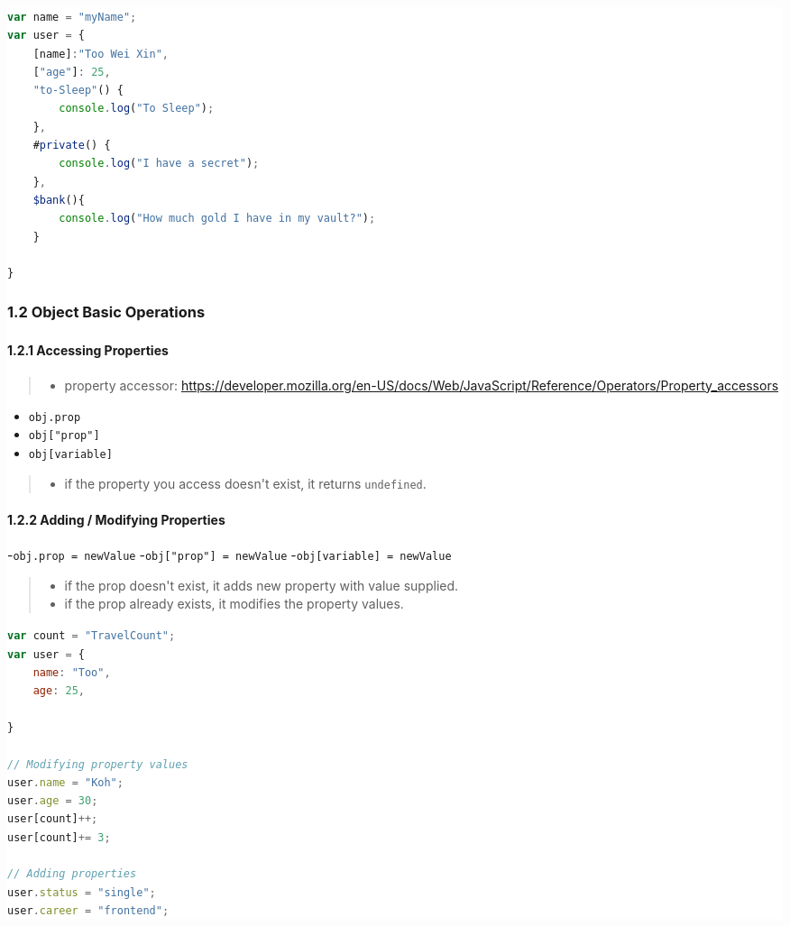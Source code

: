 ```js
var name = "myName";
var user = {
    [name]:"Too Wei Xin",
    ["age"]: 25,
    "to-Sleep"() { 
        console.log("To Sleep");
    },
    #private() {
        console.log("I have a secret");
    },
    $bank(){
        console.log("How much gold I have in my vault?");
    }
    
}
```

### 1.2 Object Basic Operations

#### 1.2.1 Accessing Properties

> - property accessor: https://developer.mozilla.org/en-US/docs/Web/JavaScript/Reference/Operators/Property_accessors

- `obj.prop`
- `obj["prop"]`
- `obj[variable]`

> - if the property you access doesn't exist, it returns `undefined`.

#### 1.2.2 Adding / Modifying Properties

-`obj.prop = newValue`
-`obj["prop"] = newValue`
-`obj[variable] = newValue`

> - if the prop doesn't exist, it adds new property with value supplied.
> - if the prop already exists, it modifies the property values.

```js
var count = "TravelCount";
var user = {
    name: "Too",
    age: 25,
    
}

// Modifying property values
user.name = "Koh";
user.age = 30;
user[count]++;
user[count]+= 3;

// Adding properties
user.status = "single";
user.career = "frontend";
```


  [s]: "5.6",